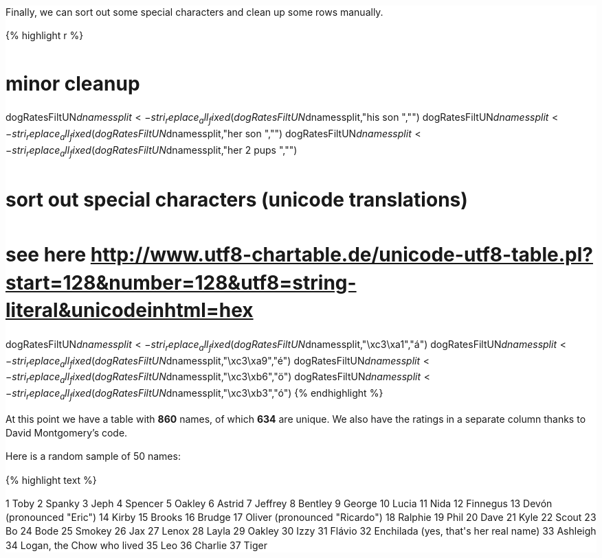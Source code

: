 Finally, we can sort out some special characters and clean up some rows manually.

{% highlight r %}
# minor cleanup 
dogRatesFiltUN$dnamessplit <- stri_replace_all_fixed(dogRatesFiltUN$dnamessplit,"his son ","")
dogRatesFiltUN$dnamessplit <- stri_replace_all_fixed(dogRatesFiltUN$dnamessplit,"her son ","")
dogRatesFiltUN$dnamessplit <- stri_replace_all_fixed(dogRatesFiltUN$dnamessplit,"her 2 pups ","")
# sort out special characters (unicode translations)
# see here http://www.utf8-chartable.de/unicode-utf8-table.pl?start=128&number=128&utf8=string-literal&unicodeinhtml=hex
dogRatesFiltUN$dnamessplit <- stri_replace_all_fixed(dogRatesFiltUN$dnamessplit,"\\xc3\\xa1","á")
dogRatesFiltUN$dnamessplit <- stri_replace_all_fixed(dogRatesFiltUN$dnamessplit,"\\xc3\\xa9","é")
dogRatesFiltUN$dnamessplit <- stri_replace_all_fixed(dogRatesFiltUN$dnamessplit,"\\xc3\\xb6","ö")
dogRatesFiltUN$dnamessplit <- stri_replace_all_fixed(dogRatesFiltUN$dnamessplit,"\\xc3\\xb3","ó")
{% endhighlight %}

At this point we have a table with **860** names, of which **634** are unique. We also have the ratings in a separate column thanks to David Montgomery’s code. 

Here is a random sample of 50 names:

{% highlight text %}
                             
1                                   Toby
2                                 Spanky
3                                   Jeph
4                                Spencer
5                                 Oakley
6                                 Astrid
7                                Jeffrey
8                                Bentley
9                                 George
10                                 Lucia
11                                  Nida
12                              Finnegus
13             Devón (pronounced "Eric")
14                                 Kirby
15                                Brooks
16                                Brudge
17         Oliver (pronounced "Ricardo")
18                               Ralphie
19                                  Phil
20                                  Dave
21                                  Kyle
22                                 Scout
23                                    Bo
24                                  Bode
25                                Smokey
26                                   Jax
27                                 Lenox
28                                 Layla
29                                Oakley
30                                  Izzy
31                                Flávio
32 Enchilada (yes, that's her real name)
33                              Ashleigh
34             Logan, the Chow who lived
35                                   Leo
36                               Charlie
37                                 Tiger